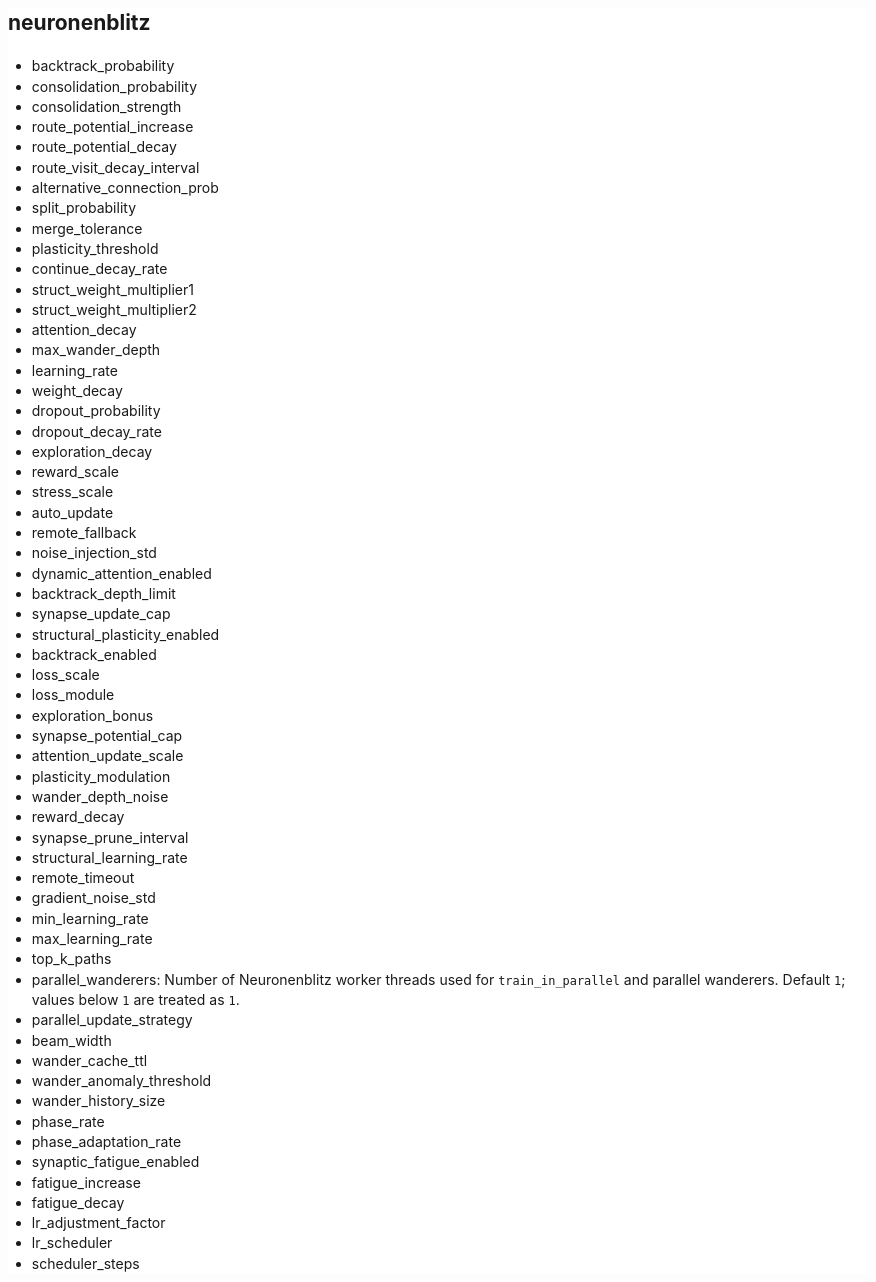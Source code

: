 
## neuronenblitz
- backtrack_probability
- consolidation_probability
- consolidation_strength
- route_potential_increase
- route_potential_decay
- route_visit_decay_interval
- alternative_connection_prob
- split_probability
- merge_tolerance
- plasticity_threshold
- continue_decay_rate
- struct_weight_multiplier1
- struct_weight_multiplier2
- attention_decay
- max_wander_depth
- learning_rate
- weight_decay
- dropout_probability
- dropout_decay_rate
- exploration_decay
- reward_scale
- stress_scale
- auto_update
- remote_fallback
- noise_injection_std
- dynamic_attention_enabled
- backtrack_depth_limit
- synapse_update_cap
- structural_plasticity_enabled
- backtrack_enabled
- loss_scale
- loss_module
- exploration_bonus
- synapse_potential_cap
- attention_update_scale
- plasticity_modulation
- wander_depth_noise
- reward_decay
- synapse_prune_interval
- structural_learning_rate
- remote_timeout
- gradient_noise_std
- min_learning_rate
- max_learning_rate
- top_k_paths
- parallel_wanderers: Number of Neuronenblitz worker threads used for
  ``train_in_parallel`` and parallel wanderers. Default ``1``; values
  below ``1`` are treated as ``1``.
- parallel_update_strategy
- beam_width
- wander_cache_ttl
- wander_anomaly_threshold
- wander_history_size
- phase_rate
- phase_adaptation_rate
- synaptic_fatigue_enabled
- fatigue_increase
- fatigue_decay
- lr_adjustment_factor
- lr_scheduler
- scheduler_steps
